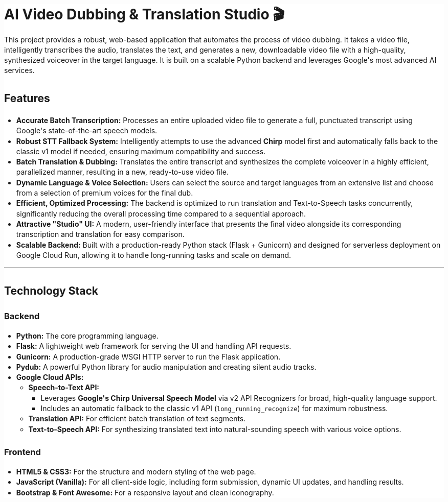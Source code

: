 # AI Video Dubbing & Translation Studio 🎬

This project provides a robust, web-based application that automates the process of video dubbing. It takes a video file, intelligently transcribes the audio, translates the text, and generates a new, downloadable video file with a high-quality, synthesized voiceover in the target language. It is built on a scalable Python backend and leverages Google's most advanced AI services.

## Features

*   **Accurate Batch Transcription:** Processes an entire uploaded video file to generate a full, punctuated transcript using Google's state-of-the-art speech models.
*   **Robust STT Fallback System:** Intelligently attempts to use the advanced **Chirp** model first and automatically falls back to the classic v1 model if needed, ensuring maximum compatibility and success.
*   **Batch Translation & Dubbing:** Translates the entire transcript and synthesizes the complete voiceover in a highly efficient, parallelized manner, resulting in a new, ready-to-use video file.
*   **Dynamic Language & Voice Selection:** Users can select the source and target languages from an extensive list and choose from a selection of premium voices for the final dub.
*   **Efficient, Optimized Processing:** The backend is optimized to run translation and Text-to-Speech tasks concurrently, significantly reducing the overall processing time compared to a sequential approach.
*   **Attractive "Studio" UI:** A modern, user-friendly interface that presents the final video alongside its corresponding transcription and translation for easy comparison.
*   **Scalable Backend:** Built with a production-ready Python stack (Flask + Gunicorn) and designed for serverless deployment on Google Cloud Run, allowing it to handle long-running tasks and scale on demand.

---

## Technology Stack

### Backend

*   **Python:** The core programming language.
*   **Flask:** A lightweight web framework for serving the UI and handling API requests.
*   **Gunicorn:** A production-grade WSGI HTTP server to run the Flask application.
*   **Pydub:** A powerful Python library for audio manipulation and creating silent audio tracks.
*   **Google Cloud APIs:**
    *   **Speech-to-Text API:**
        *   Leverages **Google's Chirp Universal Speech Model** via v2 API Recognizers for broad, high-quality language support.
        *   Includes an automatic fallback to the classic v1 API (`long_running_recognize`) for maximum robustness.
    *   **Translation API:** For efficient batch translation of text segments.
    *   **Text-to-Speech API:** For synthesizing translated text into natural-sounding speech with various voice options.

### Frontend

*   **HTML5 & CSS3:** For the structure and modern styling of the web page.
*   **JavaScript (Vanilla):** For all client-side logic, including form submission, dynamic UI updates, and handling results.
*   **Bootstrap & Font Awesome:** For a responsive layout and clean iconography.
